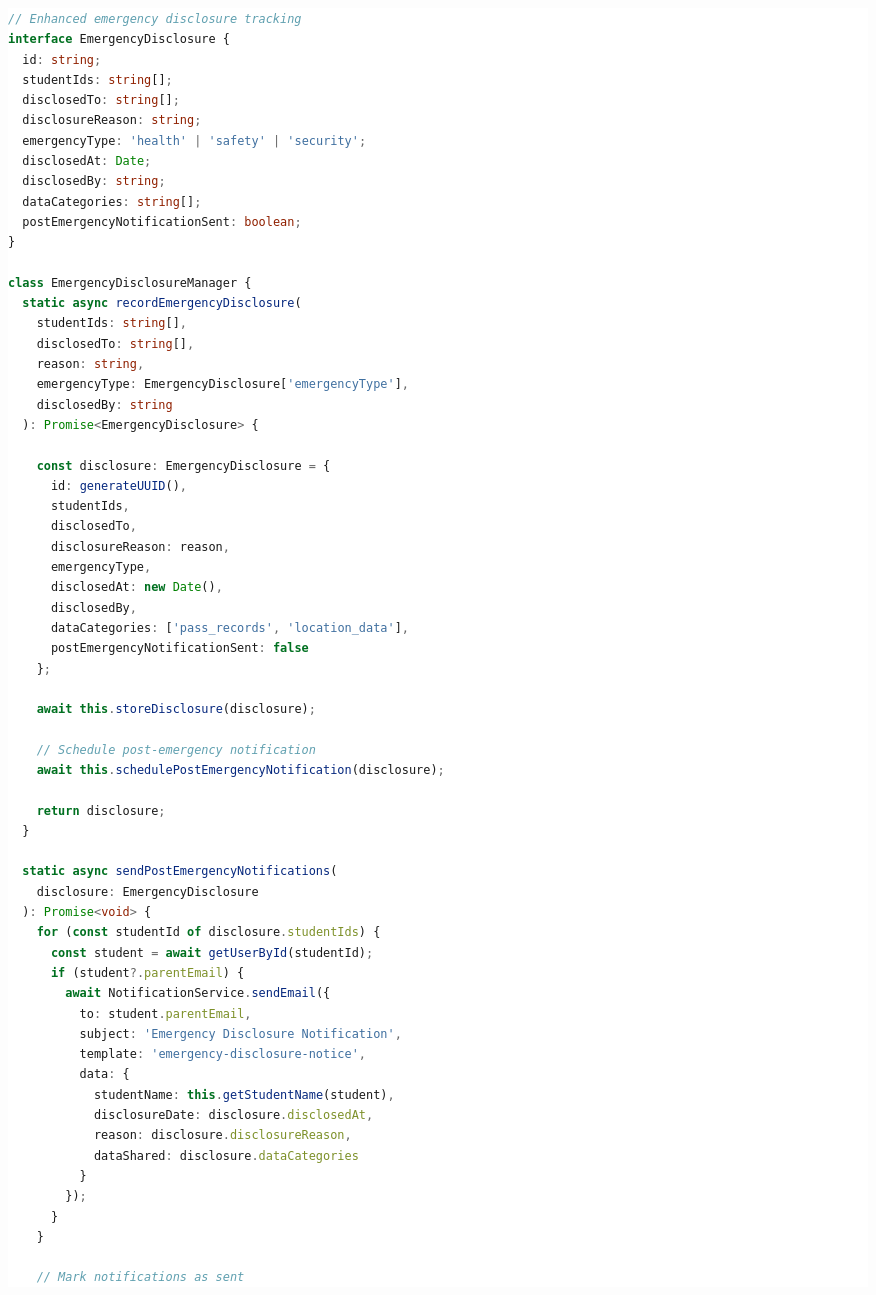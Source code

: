 ```typescript
// Enhanced emergency disclosure tracking
interface EmergencyDisclosure {
  id: string;
  studentIds: string[];
  disclosedTo: string[];
  disclosureReason: string;
  emergencyType: 'health' | 'safety' | 'security';
  disclosedAt: Date;
  disclosedBy: string;
  dataCategories: string[];
  postEmergencyNotificationSent: boolean;
}

class EmergencyDisclosureManager {
  static async recordEmergencyDisclosure(
    studentIds: string[],
    disclosedTo: string[],
    reason: string,
    emergencyType: EmergencyDisclosure['emergencyType'],
    disclosedBy: string
  ): Promise<EmergencyDisclosure> {
    
    const disclosure: EmergencyDisclosure = {
      id: generateUUID(),
      studentIds,
      disclosedTo,
      disclosureReason: reason,
      emergencyType,
      disclosedAt: new Date(),
      disclosedBy,
      dataCategories: ['pass_records', 'location_data'],
      postEmergencyNotificationSent: false
    };
    
    await this.storeDisclosure(disclosure);
    
    // Schedule post-emergency notification
    await this.schedulePostEmergencyNotification(disclosure);
    
    return disclosure;
  }
  
  static async sendPostEmergencyNotifications(
    disclosure: EmergencyDisclosure
  ): Promise<void> {
    for (const studentId of disclosure.studentIds) {
      const student = await getUserById(studentId);
      if (student?.parentEmail) {
        await NotificationService.sendEmail({
          to: student.parentEmail,
          subject: 'Emergency Disclosure Notification',
          template: 'emergency-disclosure-notice',
          data: {
            studentName: this.getStudentName(student),
            disclosureDate: disclosure.disclosedAt,
            reason: disclosure.disclosureReason,
            dataShared: disclosure.dataCategories
          }
        });
      }
    }
    
    // Mark notifications as sent
```